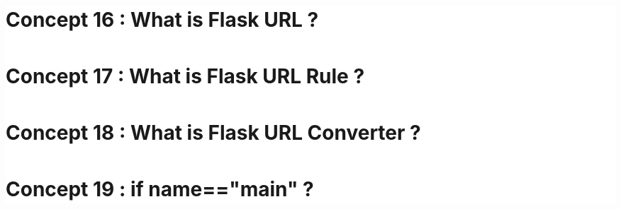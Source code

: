 # Concept 16 : What is Flask URL ?
# Concept 17 : What is Flask URL Rule ?
# Concept 18 : What is Flask URL Converter ?


# Concept 19 : if __name__=="__main__" ?


